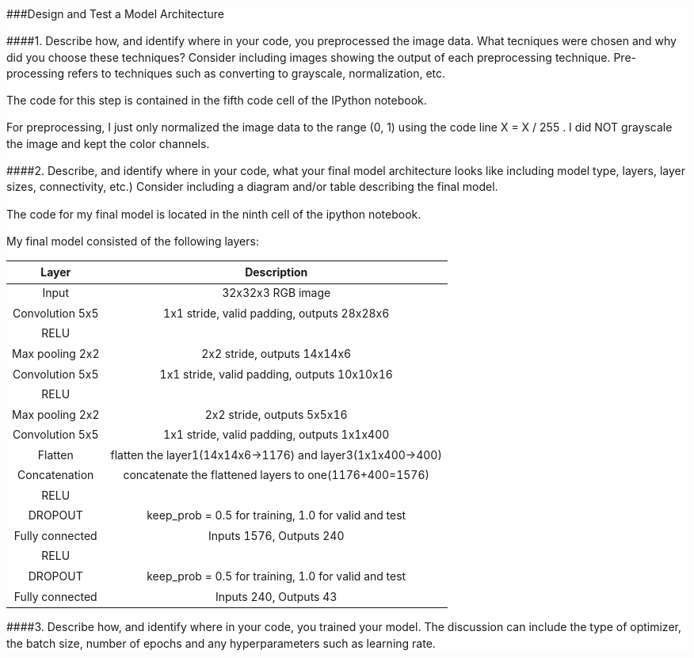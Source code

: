 ###Design and Test a Model Architecture

####1. Describe how, and identify where in your code, you preprocessed the image data. What tecniques were chosen and why did you choose these techniques? Consider including images showing the output of each preprocessing technique. Pre-processing refers to techniques such as converting to grayscale, normalization, etc.

The code for this step is contained in the fifth code cell of the IPython notebook.

For preprocessing, I just only normalized the image data to the range (0, 1) using the code line X = X / 255 . I did NOT grayscale the image and kept the color channels.



####2. Describe, and identify where in your code, what your final model architecture looks like including model type, layers, layer sizes, connectivity, etc.) Consider including a diagram and/or table describing the final model.

The code for my final model is located in the ninth cell of the ipython notebook. 

My final model consisted of the following layers:

| Layer         		|     Description	        					| 
|:---------------------:|:---------------------------------------------:| 
| Input         		| 32x32x3 RGB image   							| 
| Convolution 5x5     	| 1x1 stride, valid padding, outputs 28x28x6 	|
| RELU					|												|
| Max pooling 2x2	      	| 2x2 stride,  outputs 14x14x6 				|
| Convolution 5x5	    | 1x1 stride, valid padding, outputs 10x10x16 	|
| RELU				|         									|
| Max pooling 2x2		| 2x2 stride,  outputs 5x5x16		|
|Convolution 5x5	    | 1x1 stride, valid padding, outputs 1x1x400	  	|
|Flatten		    | flatten the layer1(14x14x6->1176) and layer3(1x1x400->400)		  	|
|Concatenation	| concatenate the flattened layers to one(1176+400=1576) 		|
|RELU				| 										|
|DROPOUT			|keep_prob = 0.5 for training, 1.0 for valid and test	|
|Fully connected		|Inputs 1576, Outputs 240						|
 |RELU				| 										|
|DROPOUT			|keep_prob = 0.5 for training, 1.0 for valid and test	|
|Fully connected		|Inputs 240, Outputs 43						|


####3. Describe how, and identify where in your code, you trained your model. The discussion can include the type of optimizer, the batch size, number of epochs and any hyperparameters such as learning rate.
